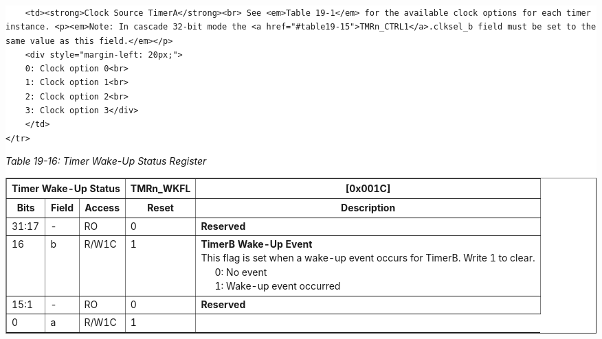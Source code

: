         <td><strong>Clock Source TimerA</strong><br> See <em>Table 19‑1</em> for the available clock options for each timer instance. <p><em>Note: In cascade 32-bit mode the <a href="#table19-15">TMRn_CTRL1</a>.clksel_b field must be set to the same value as this field.</em></p>
        <div style="margin-left: 20px;">
        0: Clock option 0<br>
        1: Clock option 1<br>
        2: Clock option 2<br>
        3: Clock option 3</div>
        </td>
    </tr>
</tbody>
</table>

*Table 19-16: Timer Wake-Up Status Register*
<a name="table19-16"></a>

<table border="1" cellpadding="5" cellspacing="0">
<thead>
    <tr>
        <th colspan="3">Timer Wake-Up Status</th>
        <th colspan="1">TMRn_WKFL</th>
        <th>[0x001C]</th>
    </tr>
    <tr>
        <th>Bits</th>
        <th>Field</th>
        <th>Access</th>
        <th>Reset</th>
        <th>Description</th>
    </tr>
</thead>
<tbody>
    <tr>
        <td>31:17</td>
        <td>-</td>
        <td>RO</td>
        <td>0</td>
        <td><strong>Reserved</strong></td>
    </tr>
    <tr>
        <td>16</td>
        <td>b</td>
        <td>R/W1C</td>
        <td>1</td>
        <td><strong>TimerB Wake-Up Event</strong><br> This flag is set when a wake-up event occurs for TimerB. Write 1 to clear.
        <div style="margin-left: 20px;">
        0: No event<br>
        1: Wake-up event occurred</div>
        </td>
    </tr>
    <tr>
        <td>15:1</td>
        <td>-</td>
        <td>RO</td>
        <td>0</td>
        <td><strong>Reserved</strong></td>
    </tr>
    <tr>
        <td>0</td>
        <td>a</td>
        <td>R/W1C</td>
        <td>1</td>